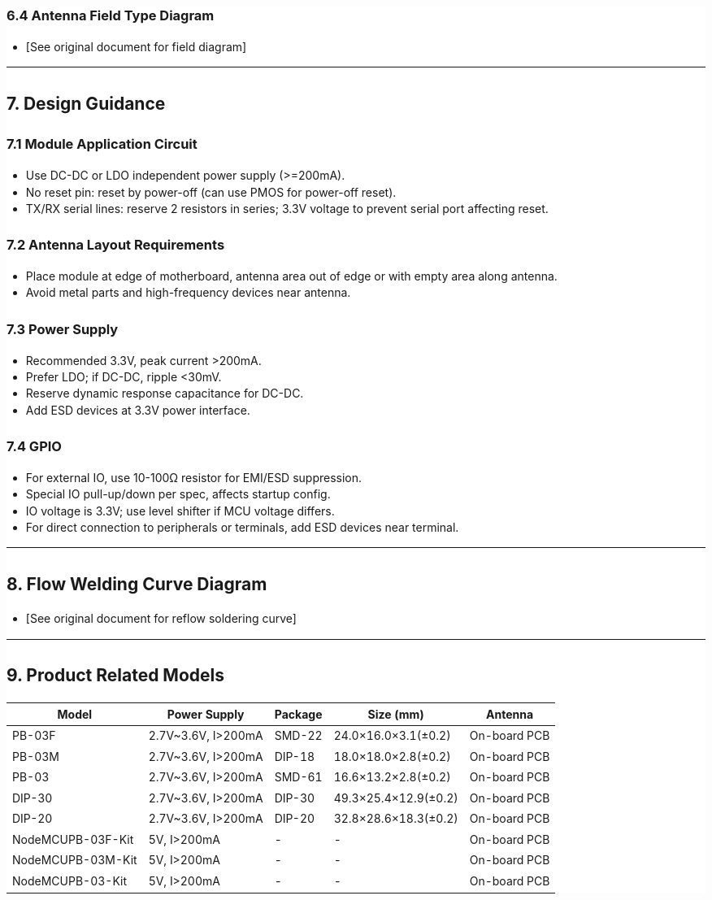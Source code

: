 ### 6.4 Antenna Field Type Diagram

- [See original document for field diagram]

---

## 7. Design Guidance

### 7.1 Module Application Circuit

- Use DC-DC or LDO independent power supply (>=200mA).
- No reset pin: reset by power-off (can use PMOS for power-off reset).
- TX/RX serial lines: reserve 2 resistors in series; 3.3V voltage to prevent serial port affecting reset.

### 7.2 Antenna Layout Requirements

- Place module at edge of motherboard, antenna area out of edge or with empty area along antenna.
- Avoid metal parts and high-frequency devices near antenna.

### 7.3 Power Supply

- Recommended 3.3V, peak current >200mA.
- Prefer LDO; if DC-DC, ripple <30mV.
- Reserve dynamic response capacitance for DC-DC.
- Add ESD devices at 3.3V power interface.

### 7.4 GPIO

- For external IO, use 10-100Ω resistor for EMI/ESD suppression.
- Special IO pull-up/down per spec, affects startup config.
- IO voltage is 3.3V; use level shifter if MCU voltage differs.
- For direct connection to peripherals or terminals, add ESD devices near terminal.

---

## 8. Flow Welding Curve Diagram

- [See original document for reflow soldering curve]

---

## 9. Product Related Models

| Model                | Power Supply | Package | Size (mm)           | Antenna      |
|----------------------|-------------|---------|---------------------|--------------|
| PB-03F               | 2.7V~3.6V, I>200mA | SMD-22  | 24.0×16.0×3.1(±0.2) | On-board PCB |
| PB-03M               | 2.7V~3.6V, I>200mA | DIP-18  | 18.0×18.0×2.8(±0.2) | On-board PCB |
| PB-03                | 2.7V~3.6V, I>200mA | SMD-61  | 16.6×13.2×2.8(±0.2) | On-board PCB |
| DIP-30               | 2.7V~3.6V, I>200mA | DIP-30  | 49.3×25.4×12.9(±0.2)| On-board PCB |
| DIP-20               | 2.7V~3.6V, I>200mA | DIP-20  | 32.8×28.6×18.3(±0.2)| On-board PCB |
| NodeMCUPB-03F-Kit    | 5V, I>200mA | -       | -                   | On-board PCB |
| NodeMCUPB-03M-Kit    | 5V, I>200mA | -       | -                   | On-board PCB |
| NodeMCUPB-03-Kit     | 5V, I>200mA | -       | -                   | On-board PCB |
